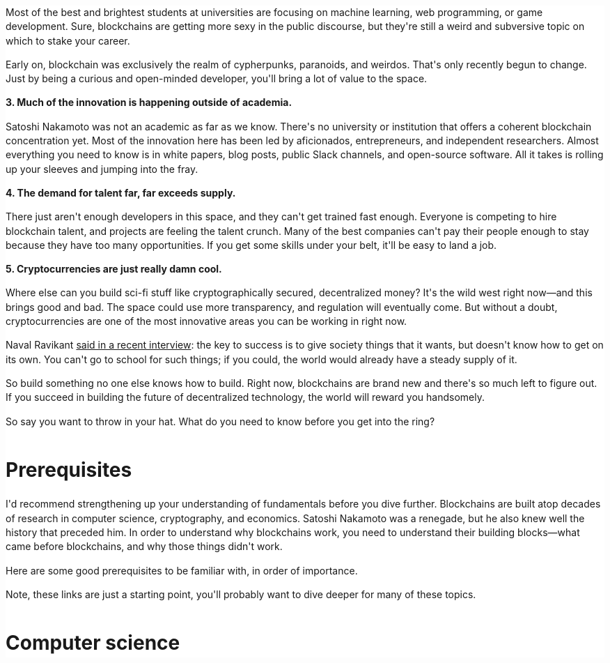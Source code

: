 Most of the best and brightest students at universities are focusing on machine learning, web programming, or game development. Sure, blockchains are getting more sexy in the public discourse, but they're still a weird and subversive topic on which to stake your career.

Early on, blockchain was exclusively the realm of cypherpunks, paranoids, and weirdos. That's only recently begun to change. Just by being a curious and open-minded developer, you'll bring a lot of value to the space.

**3. Much of the innovation is happening outside of academia.**

Satoshi Nakamoto was not an academic as far as we know. There's no university or institution that offers a coherent blockchain concentration yet. Most of the innovation here has been led by aficionados, entrepreneurs, and independent researchers. Almost everything you need to know is in white papers, blog posts, public Slack channels, and open-source software. All it takes is rolling up your sleeves and jumping into the fray.

**4. The demand for talent far, far exceeds supply.**

There just aren't enough developers in this space, and they can't get trained fast enough. Everyone is competing to hire blockchain talent, and projects are feeling the talent crunch. Many of the best companies can't pay their people enough to stay because they have too many opportunities. If you get some skills under your belt, it'll be easy to land a job.

**5. Cryptocurrencies are just really damn cool.**

Where else can you build sci-fi stuff like cryptographically secured, decentralized money? It's the wild west right now—and this brings good and bad. The space could use more transparency, and regulation will eventually come. But without a doubt, cryptocurrencies are one of the most innovative areas you can be working in right now.

Naval Ravikant [said in a recent interview](https://www.pscp.tv/w/1eaKbqrWloRxX): the key to success is to give society things that it wants, but doesn't know how to get on its own. You can't go to school for such things; if you could, the world would already have a steady supply of it.

So build something no one else knows how to build. Right now, blockchains are brand new and there's so much left to figure out. If you succeed in building the future of decentralized technology, the world will reward you handsomely.

So say you want to throw in your hat. What do you need to know before you get into the ring?

# Prerequisites

I'd recommend strengthening up your understanding of fundamentals before you dive further. Blockchains are built atop decades of research in computer science, cryptography, and economics. Satoshi Nakamoto was a renegade, but he also knew well the history that preceded him. In order to understand why blockchains work, you need to understand their building blocks—what came before blockchains, and why those things didn't work.

Here are some good prerequisites to be familiar with, in order of importance.

Note, these links are just a starting point, you'll probably want to dive deeper for many of these topics.

# Computer science
